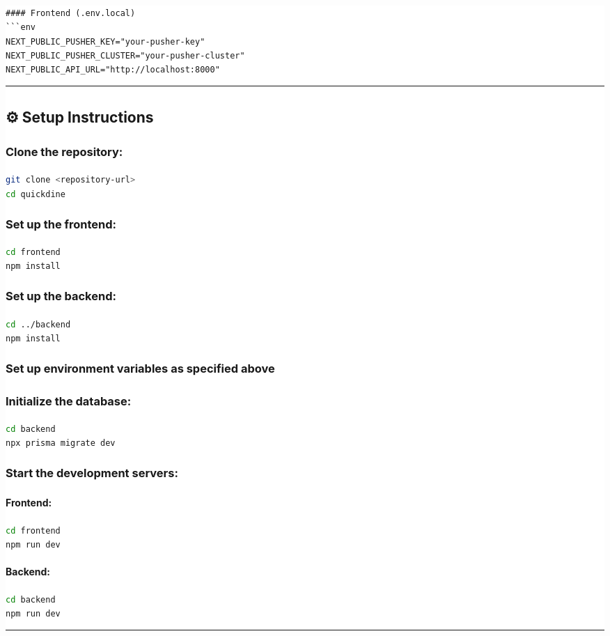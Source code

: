 ```env
#### Frontend (.env.local)
```env
NEXT_PUBLIC_PUSHER_KEY="your-pusher-key"
NEXT_PUBLIC_PUSHER_CLUSTER="your-pusher-cluster"
NEXT_PUBLIC_API_URL="http://localhost:8000"
```

---

## ⚙️ Setup Instructions
### Clone the repository:
```bash
git clone <repository-url>
cd quickdine
```

### Set up the frontend:
```bash
cd frontend
npm install
```

### Set up the backend:
```bash
cd ../backend
npm install
```

### Set up environment variables as specified above

### Initialize the database:
```bash
cd backend
npx prisma migrate dev
```

### Start the development servers:
#### Frontend:
```bash
cd frontend
npm run dev
```

#### Backend:
```bash
cd backend
npm run dev
```

---
